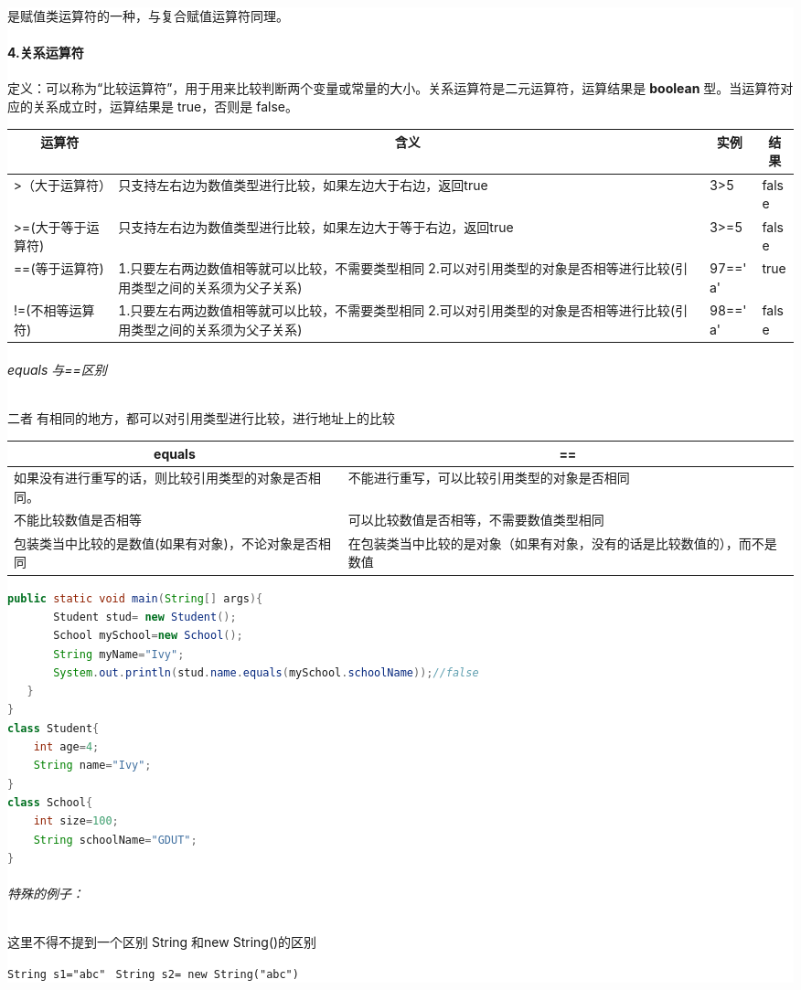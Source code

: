 是赋值类运算符的一种，与复合赋值运算符同理。



#### 4.关系运算符

定义：可以称为“比较运算符”，用于用来比较判断两个变量或常量的大小。关系运算符是二元运算符，运算结果是 **boolean** 型。当运算符对应的关系成立时，运算结果是 true，否则是 false。



| 运算符              | 含义                                                         | 实例    | 结果  |
| ------------------- | ------------------------------------------------------------ | ------- | ----- |
| \>（大于运算符）    | 只支持左右边为数值类型进行比较，如果左边大于右边，返回true   | 3>5     | false |
| \>=(大于等于运算符) | 只支持左右边为数值类型进行比较，如果左边大于等于右边，返回true | 3>=5    | false |
| ==(等于运算符)      | 1.只要左右两边数值相等就可以比较，不需要类型相同   2.可以对引用类型的对象是否相等进行比较(引用类型之间的关系须为父子关系) | 97=='a' | true  |
| !=(不相等运算符)    | 1.只要左右两边数值相等就可以比较，不需要类型相同   2.可以对引用类型的对象是否相等进行比较(引用类型之间的关系须为父子关系) | 98=='a' | false |

###### equals 与==区别

二者 有相同的地方，都可以对引用类型进行比较，进行地址上的比较

| equals                                               | ==                                                           |
| ---------------------------------------------------- | ------------------------------------------------------------ |
| 如果没有进行重写的话，则比较引用类型的对象是否相同。 | 不能进行重写，可以比较引用类型的对象是否相同                 |
| 不能比较数值是否相等                                 | 可以比较数值是否相等，不需要数值类型相同                     |
| 包装类当中比较的是数值(如果有对象)，不论对象是否相同 | 在包装类当中比较的是对象（如果有对象，没有的话是比较数值的），而不是数值 |

```java
public static void main(String[] args){
       Student stud= new Student();
       School mySchool=new School();
       String myName="Ivy";
       System.out.println(stud.name.equals(mySchool.schoolName));//false
   }
}
class Student{
    int age=4;
    String name="Ivy";
}
class School{
    int size=100;
    String schoolName="GDUT";
}

```

###### 特殊的例子：

这里不得不提到一个区别 String 和new String()的区别

`String s1="abc" ` `String s2= new String("abc")`

